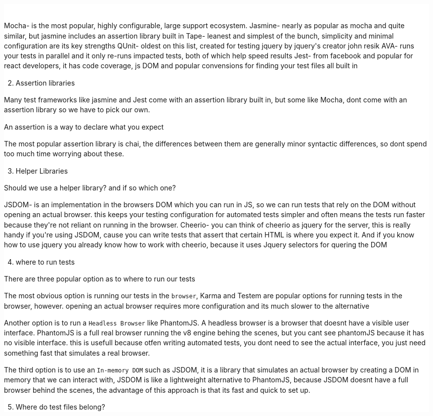 ![]()

Mocha- is the most popular, highly configurable, large support ecosystem.
Jasmine- nearly as popular as mocha and quite similar, but jasmine includes an assertion library built in
Tape- leanest and simplest of the bunch, simplicity and minimal configuration are its key strengths
QUnit- oldest on this list, created for testing jquery by jquery's creator john resik
AVA- runs your tests in parallel and it only re-runs impacted tests, both of which help speed results
Jest- from facebook and popular for react developers, it has code coverage, js DOM and popular convensions for finding your test files all built in

2. Assertion libraries

Many test frameworks like jasmine and Jest come with an assertion library built in, but some like Mocha, dont come with an assertion library so we have to pick our own.

An assertion is a way to declare what you expect

The most popular assertion library is chai, the differences between them are generally minor syntactic differences, so dont spend too much time worrying about these.

3. Helper Libraries

Should we use a helper library? and if so which one?

JSDOM- is an implementation in the browsers DOM which you can run in JS, so we can run tests that rely on the DOM without opening an actual browser. this keeps your testing configuration for automated tests simpler and often means the tests run faster because they're not reliant on running in the browser.
Cheerio- you can think of cheerio as jquery for the server, this is really handy if you're using JSDOM, cause you can write tests that assert that certain HTML is where you expect it. And if you know how to use jquery you already know how to work with cheerio, because it uses Jquery selectors for quering the DOM

4. where to run tests

There are three popular option as to where to run our tests

The most obvious option is running our tests in the `browser`, Karma and Testem are popular options for running tests in the browser, however. opening an actual browser requires more configuration and its much slower to the alternative

Another option is to run a `Headless Browser` like PhantomJS. A headless browser is a browser that doesnt have a 
visible user interface. PhantomJS is a full real browser running the v8 engine behing the scenes, but you cant see phantomJS because it has no visible interface. this is usefull because otfen writing automated tests, you dont need to see the
actual interface, you just need something fast that simulates a real browser.

The third option is to use an `In-memory DOM` such as JSDOM, it is a library that simulates an actual browser by creating a DOM in memory that we can interact with, JSDOM is like a lightweight alternative to PhantomJS, because JSDOM doesnt have a full browser behind the scenes, the advantage of this approach is that its fast and quick to set up.

5. Where do test files belong?
